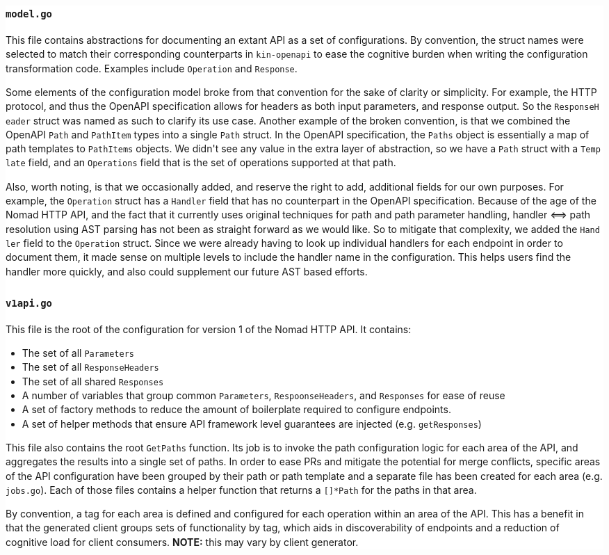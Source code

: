 ### `model.go`

This file contains abstractions for documenting an extant API as a set of configurations.
By convention, the struct names were selected to match their corresponding counterparts
in `kin-openapi` to ease the cognitive burden when writing the configuration
transformation code. Examples include `Operation` and `Response`.

Some elements of the configuration model broke from that convention for the sake
of clarity or simplicity. For example, the HTTP protocol, and thus the OpenAPI specification allows
for headers as both input parameters, and response output. So the `ResponseHeader`
struct was named as such to clarify its use case. Another example of the broken
convention, is that we combined the OpenAPI `Path` and `PathItem` types into a
single `Path` struct. In the OpenAPI specification, the `Paths` object is essentially
a map of path templates to `PathItems` objects. We didn't see any value in
the extra layer of abstraction, so we have a `Path` struct with a `Template` field,
and an `Operations` field that is the set of operations supported at that path.

Also, worth noting, is that we occasionally added, and reserve the right to add,
additional fields for our own purposes. For example, the `Operation` struct has
a `Handler` field that has no counterpart in the OpenAPI specification. Because
of the age of the Nomad HTTP API, and the fact that it currently uses original
techniques for path and path parameter handling, handler <==> path resolution
using AST parsing has not been as straight forward as we would like. So to mitigate
that complexity, we added the `Handler` field to the `Operation` struct. Since we
were already having to look up individual handlers for each endpoint in order to
document them, it made sense on multiple levels to include the handler name in
the configuration. This helps users find the handler more quickly, and also could
supplement our future AST based efforts.

### `v1api.go`

This file is the root of the configuration for version 1 of the Nomad HTTP API. It contains:

- The set of all `Parameters`
- The set of all `ResponseHeaders`
- The set of all shared `Responses`
- A number of variables that group common `Parameters`, `RespoonseHeaders`, and
  `Responses` for ease of reuse
- A set of factory methods to reduce the amount of boilerplate required to configure
  endpoints.
- A set of helper methods that ensure API framework level guarantees are injected
  (e.g. `getResponses`)

This file also contains the root `GetPaths` function. Its job is to invoke the path
configuration logic for each area of the API, and aggregates the results into a
single set of paths. In order to ease PRs and mitigate the potential for merge
conflicts, specific areas of the API configuration have been grouped by their path
or path template and a separate file has been created for each area (e.g. `jobs.go`).
Each of those files contains a helper function that returns a `[]*Path` for the
paths in that area.

By convention, a tag for each area is defined and configured for each operation within
an area of the API. This has a benefit in that the generated client groups sets of
functionality by tag, which aids in discoverability of endpoints and a reduction
of cognitive load for client consumers. **NOTE:** this may vary by client generator.
